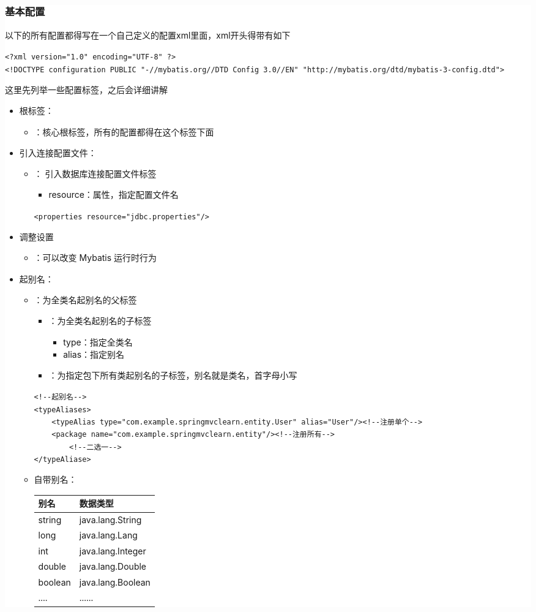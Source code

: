 ### 基本配置

以下的所有配置都得写在一个自己定义的配置xml里面，xml开头得带有如下

```xml-dtd
<?xml version="1.0" encoding="UTF-8" ?>
<!DOCTYPE configuration PUBLIC "-//mybatis.org//DTD Config 3.0//EN" "http://mybatis.org/dtd/mybatis-3-config.dtd">
```

这里先列举一些配置标签，之后会详细讲解

* 根标签：

  * <configuration>：核心根标签，所有的配置都得在这个标签下面

* 引入连接配置文件：

  * <properties>： 引入数据库连接配置文件标签

    * resource：属性，指定配置文件名

    ```xml-dtd
    <properties resource="jdbc.properties"/>
    ```

* 调整设置

  * <settings>：可以改变 Mybatis 运行时行为

* 起别名：

  * <typeAliases>：为全类名起别名的父标签

    * <typeAlias>：为全类名起别名的子标签
      * type：指定全类名      
      * alias：指定别名

    * <package>：为指定包下所有类起别名的子标签，别名就是类名，首字母小写

    ```xml-dtd
    <!--起别名-->
    <typeAliases>
    	<typeAlias type="com.example.springmvclearn.entity.User" alias="User"/><!--注册单个-->
    	<package name="com.example.springmvclearn.entity"/><!--注册所有-->
    		<!--二选一-->
    </typeAliase>
    ```

  * 自带别名：

    | 别名    | 数据类型          |
    | ------- | ----------------- |
    | string  | java.lang.String  |
    | long    | java.lang.Lang    |
    | int     | java.lang.Integer |
    | double  | java.lang.Double  |
    | boolean | java.lang.Boolean |
    | ....    | ......            |
